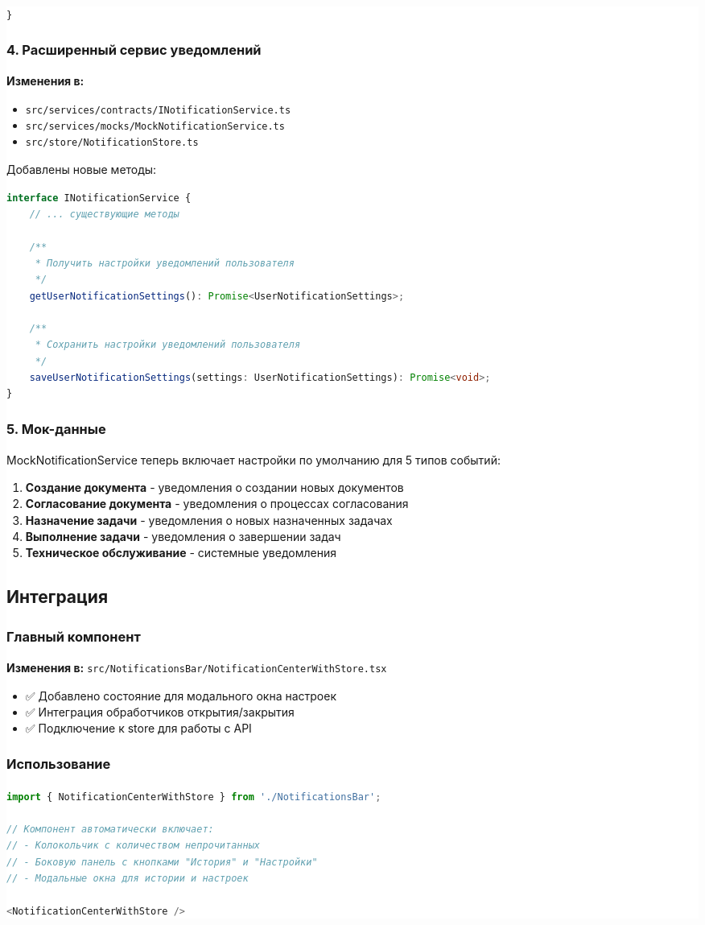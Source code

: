 ```typescript
}
```

### 4. Расширенный сервис уведомлений

**Изменения в:**
- `src/services/contracts/INotificationService.ts`
- `src/services/mocks/MockNotificationService.ts`
- `src/store/NotificationStore.ts`

Добавлены новые методы:

```typescript
interface INotificationService {
    // ... существующие методы
    
    /**
     * Получить настройки уведомлений пользователя
     */
    getUserNotificationSettings(): Promise<UserNotificationSettings>;

    /**
     * Сохранить настройки уведомлений пользователя
     */
    saveUserNotificationSettings(settings: UserNotificationSettings): Promise<void>;
}
```

### 5. Мок-данные

MockNotificationService теперь включает настройки по умолчанию для 5 типов событий:

1. **Создание документа** - уведомления о создании новых документов
2. **Согласование документа** - уведомления о процессах согласования
3. **Назначение задачи** - уведомления о новых назначенных задачах
4. **Выполнение задачи** - уведомления о завершении задач
5. **Техническое обслуживание** - системные уведомления

## Интеграция

### Главный компонент

**Изменения в:** `src/NotificationsBar/NotificationCenterWithStore.tsx`

- ✅ Добавлено состояние для модального окна настроек
- ✅ Интеграция обработчиков открытия/закрытия
- ✅ Подключение к store для работы с API

### Использование

```typescript
import { NotificationCenterWithStore } from './NotificationsBar';

// Компонент автоматически включает:
// - Колокольчик с количеством непрочитанных
// - Боковую панель с кнопками "История" и "Настройки"
// - Модальные окна для истории и настроек

<NotificationCenterWithStore />
```
